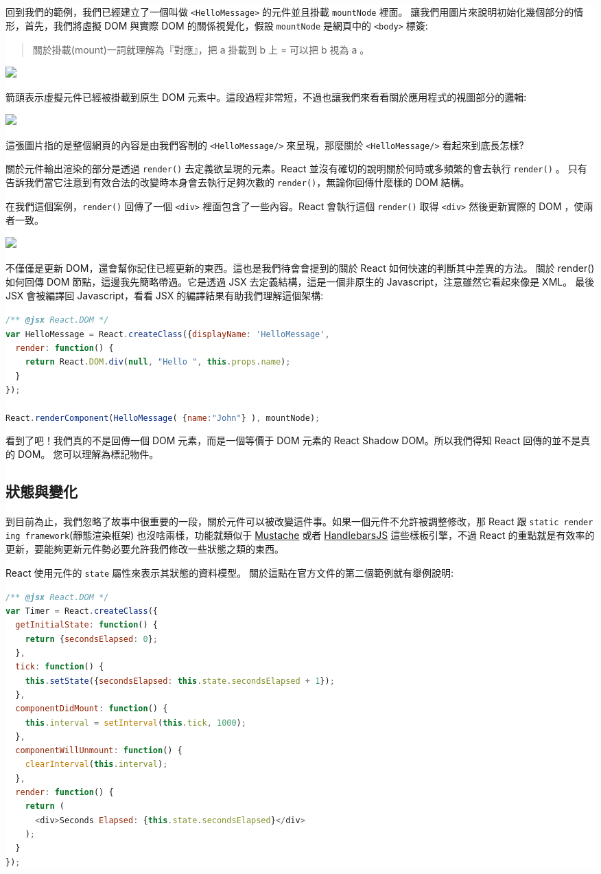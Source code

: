 回到我們的範例，我們已經建立了一個叫做 `<HelloMessage>` 的元件並且掛載 `mountNode` 裡面。
讓我們用圖片來說明初始化幾個部分的情形，首先，我們將虛擬 DOM 與實際 DOM 的關係視覺化，假設 `mountNode` 是網頁中的 `<body>` 標簽:

> 關於掛載(mount)一詞就理解為『對應』，把 a 掛載到 b 上 = 可以把 b  視為 a 。

![](http://i.imgur.com/F5KnIW7.png)

箭頭表示虛擬元件已經被掛載到原生 DOM 元素中。這段過程非常短，不過也讓我們來看看關於應用程式的視圖部分的邏輯:

![](http://i.imgur.com/MElJPrk.png)

這張圖片指的是整個網頁的內容是由我們客制的 `<HelloMessage/>` 來呈現，那麼關於 `<HelloMessage/>` 看起來到底長怎樣?

關於元件輸出渲染的部分是透過 `render()` 去定義欲呈現的元素。React 並沒有確切的說明關於何時或多頻繁的會去執行 `render()` 。
只有告訴我們當它注意到有效合法的改變時本身會去執行足夠次數的 `render()`，無論你回傳什麼樣的 DOM 結構。

在我們這個案例，`render()` 回傳了一個 `<div>` 裡面包含了一些內容。React 會執行這個 `render()` 取得 `<div>` 然後更新實際的 DOM ，使兩者一致。

![](http://i.imgur.com/w0w7JOe.png)

不僅僅是更新 DOM，還會幫你記住已經更新的東西。這也是我們待會會提到的關於 React 如何快速的判斷其中差異的方法。
關於 render() 如何回傳 DOM 節點，這邊我先簡略帶過。它是透過 JSX 去定義結構，這是一個非原生的 Javascript，注意雖然它看起來像是 XML。
最後 JSX 會被編譯回 Javascript，看看 JSX 的編譯結果有助我們理解這個架構:

```js
/** @jsx React.DOM */
var HelloMessage = React.createClass({displayName: 'HelloMessage',
  render: function() {
    return React.DOM.div(null, "Hello ", this.props.name);
  }
});

React.renderComponent(HelloMessage( {name:"John"} ), mountNode);
```

看到了吧！我們真的不是回傳一個 DOM 元素，而是一個等價于 DOM 元素的 React Shadow DOM。所以我們得知 React 回傳的並不是真的 DOM。
您可以理解為標記物件。

## 狀態與變化
到目前為止，我們忽略了故事中很重要的一段，關於元件可以被改變這件事。如果一個元件不允許被調整修改，那 React 跟 `static rendering framework`(靜態渲染框架) 也沒啥兩樣，功能就類似于 [Mustache](https://github.com/janl/mustache.js) 或者 [HandlebarsJS](http://handlebarsjs.com/)
這些樣板引擎，不過 React 的重點就是有效率的更新，要能夠更新元件勢必要允許我們修改一些狀態之類的東西。

React 使用元件的 `state` 屬性來表示其狀態的資料模型。
關於這點在官方文件的第二個範例就有舉例說明:

```js
/** @jsx React.DOM */
var Timer = React.createClass({
  getInitialState: function() {
    return {secondsElapsed: 0};
  },
  tick: function() {
    this.setState({secondsElapsed: this.state.secondsElapsed + 1});
  },
  componentDidMount: function() {
    this.interval = setInterval(this.tick, 1000);
  },
  componentWillUnmount: function() {
    clearInterval(this.interval);
  },
  render: function() {
    return (
      <div>Seconds Elapsed: {this.state.secondsElapsed}</div>
    );
  }
});
```